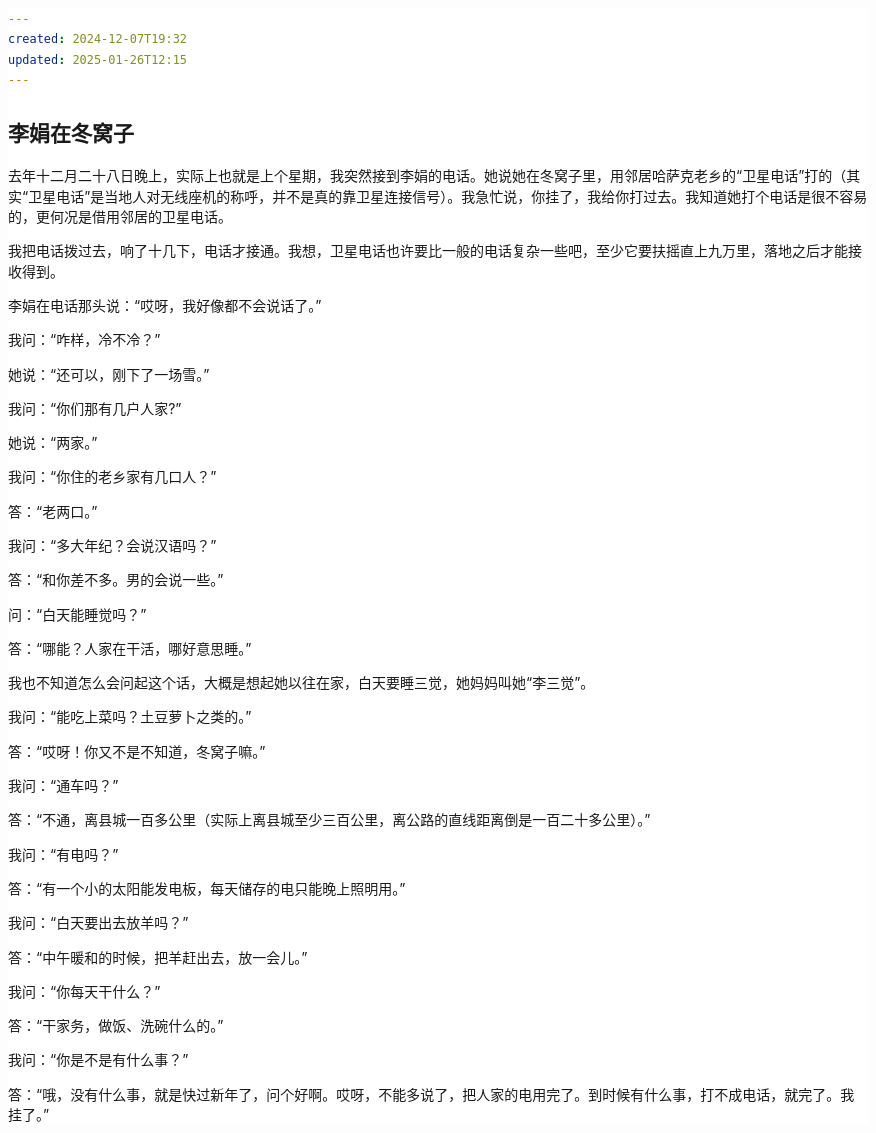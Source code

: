 ```yaml
---
created: 2024-12-07T19:32
updated: 2025-01-26T12:15
---
```

   

## 李娟在冬窝子

去年十二月二十八日晚上，实际上也就是上个星期，我突然接到李娟的电话。她说她在冬窝子里，用邻居哈萨克老乡的“卫星电话”打的（其实“卫星电话”是当地人对无线座机的称呼，并不是真的靠卫星连接信号）。我急忙说，你挂了，我给你打过去。我知道她打个电话是很不容易的，更何况是借用邻居的卫星电话。

我把电话拨过去，响了十几下，电话才接通。我想，卫星电话也许要比一般的电话复杂一些吧，至少它要扶摇直上九万里，落地之后才能接收得到。

李娟在电话那头说：“哎呀，我好像都不会说话了。”

我问：“咋样，冷不冷？”

她说：“还可以，刚下了一场雪。”

我问：“你们那有几户人家?”

她说：“两家。”

我问：“你住的老乡家有几口人？”

答：“老两口。”

我问：“多大年纪？会说汉语吗？”

答：“和你差不多。男的会说一些。”

问：“白天能睡觉吗？”

答：“哪能？人家在干活，哪好意思睡。”

我也不知道怎么会问起这个话，大概是想起她以往在家，白天要睡三觉，她妈妈叫她“李三觉”。

我问：“能吃上菜吗？土豆萝卜之类的。”

答：“哎呀！你又不是不知道，冬窝子嘛。”

我问：“通车吗？”

答：“不通，离县城一百多公里（实际上离县城至少三百公里，离公路的直线距离倒是一百二十多公里）。”

我问：“有电吗？”

答：“有一个小的太阳能发电板，每天储存的电只能晚上照明用。”

我问：“白天要出去放羊吗？”

答：“中午暖和的时候，把羊赶出去，放一会儿。”

我问：“你每天干什么？”

答：“干家务，做饭、洗碗什么的。”

我问：“你是不是有什么事？”

答：“哦，没有什么事，就是快过新年了，问个好啊。哎呀，不能多说了，把人家的电用完了。到时候有什么事，打不成电话，就完了。我挂了。”
